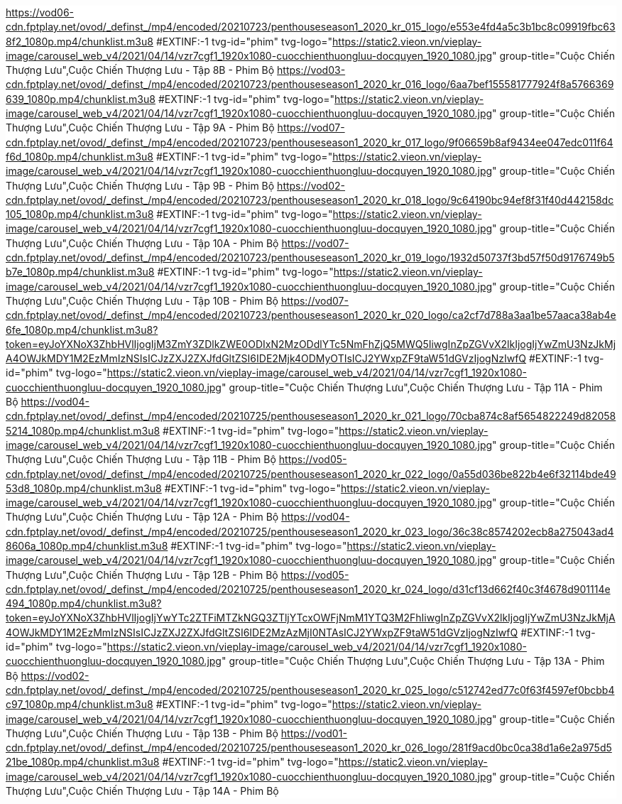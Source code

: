 https://vod06-cdn.fptplay.net/ovod/_definst_/mp4/encoded/20210723/penthouseseason1_2020_kr_015_logo/e553e4fd4a5c3b1bc8c09919fbc638f2_1080p.mp4/chunklist.m3u8
#EXTINF:-1 tvg-id="phim" tvg-logo="https://static2.vieon.vn/vieplay-image/carousel_web_v4/2021/04/14/vzr7cgf1_1920x1080-cuocchienthuongluu-docquyen_1920_1080.jpg" group-title="Cuộc Chiến Thượng Lưu",Cuộc Chiến Thượng Lưu - Tập 8B - Phim Bộ
https://vod03-cdn.fptplay.net/ovod/_definst_/mp4/encoded/20210723/penthouseseason1_2020_kr_016_logo/6aa7bef155581777924f8a5766369639_1080p.mp4/chunklist.m3u8
#EXTINF:-1 tvg-id="phim" tvg-logo="https://static2.vieon.vn/vieplay-image/carousel_web_v4/2021/04/14/vzr7cgf1_1920x1080-cuocchienthuongluu-docquyen_1920_1080.jpg" group-title="Cuộc Chiến Thượng Lưu",Cuộc Chiến Thượng Lưu - Tập 9A - Phim Bộ
https://vod07-cdn.fptplay.net/ovod/_definst_/mp4/encoded/20210723/penthouseseason1_2020_kr_017_logo/9f06659b8af9434ee047edc011f64f6d_1080p.mp4/chunklist.m3u8
#EXTINF:-1 tvg-id="phim" tvg-logo="https://static2.vieon.vn/vieplay-image/carousel_web_v4/2021/04/14/vzr7cgf1_1920x1080-cuocchienthuongluu-docquyen_1920_1080.jpg" group-title="Cuộc Chiến Thượng Lưu",Cuộc Chiến Thượng Lưu - Tập 9B - Phim Bộ
https://vod02-cdn.fptplay.net/ovod/_definst_/mp4/encoded/20210723/penthouseseason1_2020_kr_018_logo/9c64190bc94ef8f31f40d442158dc105_1080p.mp4/chunklist.m3u8
#EXTINF:-1 tvg-id="phim" tvg-logo="https://static2.vieon.vn/vieplay-image/carousel_web_v4/2021/04/14/vzr7cgf1_1920x1080-cuocchienthuongluu-docquyen_1920_1080.jpg" group-title="Cuộc Chiến Thượng Lưu",Cuộc Chiến Thượng Lưu - Tập 10A - Phim Bộ
https://vod07-cdn.fptplay.net/ovod/_definst_/mp4/encoded/20210723/penthouseseason1_2020_kr_019_logo/1932d50737f3bd57f50d9176749b5b7e_1080p.mp4/chunklist.m3u8
#EXTINF:-1 tvg-id="phim" tvg-logo="https://static2.vieon.vn/vieplay-image/carousel_web_v4/2021/04/14/vzr7cgf1_1920x1080-cuocchienthuongluu-docquyen_1920_1080.jpg" group-title="Cuộc Chiến Thượng Lưu",Cuộc Chiến Thượng Lưu - Tập 10B - Phim Bộ
https://vod07-cdn.fptplay.net/ovod/_definst_/mp4/encoded/20210723/penthouseseason1_2020_kr_020_logo/ca2cf7d788a3aa1be57aaca38ab4e6fe_1080p.mp4/chunklist.m3u8?token=eyJoYXNoX3ZhbHVlIjogIjM3ZmY3ZDlkZWE0ODIxN2MzODdlYTc5NmFhZjQ5MWQ5IiwgInZpZGVvX2lkIjogIjYwZmU3NzJkMjA4OWJkMDY1M2EzMmIzNSIsICJzZXJ2ZXJfdGltZSI6IDE2Mjk4ODMyOTIsICJ2YWxpZF9taW51dGVzIjogNzIwfQ
#EXTINF:-1 tvg-id="phim" tvg-logo="https://static2.vieon.vn/vieplay-image/carousel_web_v4/2021/04/14/vzr7cgf1_1920x1080-cuocchienthuongluu-docquyen_1920_1080.jpg" group-title="Cuộc Chiến Thượng Lưu",Cuộc Chiến Thượng Lưu - Tập 11A - Phim Bộ
https://vod04-cdn.fptplay.net/ovod/_definst_/mp4/encoded/20210725/penthouseseason1_2020_kr_021_logo/70cba874c8af5654822249d820585214_1080p.mp4/chunklist.m3u8
#EXTINF:-1 tvg-id="phim" tvg-logo="https://static2.vieon.vn/vieplay-image/carousel_web_v4/2021/04/14/vzr7cgf1_1920x1080-cuocchienthuongluu-docquyen_1920_1080.jpg" group-title="Cuộc Chiến Thượng Lưu",Cuộc Chiến Thượng Lưu - Tập 11B - Phim Bộ
https://vod05-cdn.fptplay.net/ovod/_definst_/mp4/encoded/20210725/penthouseseason1_2020_kr_022_logo/0a55d036be822b4e6f32114bde4953d8_1080p.mp4/chunklist.m3u8
#EXTINF:-1 tvg-id="phim" tvg-logo="https://static2.vieon.vn/vieplay-image/carousel_web_v4/2021/04/14/vzr7cgf1_1920x1080-cuocchienthuongluu-docquyen_1920_1080.jpg" group-title="Cuộc Chiến Thượng Lưu",Cuộc Chiến Thượng Lưu - Tập 12A - Phim Bộ
https://vod04-cdn.fptplay.net/ovod/_definst_/mp4/encoded/20210725/penthouseseason1_2020_kr_023_logo/36c38c8574202ecb8a275043ad48606a_1080p.mp4/chunklist.m3u8
#EXTINF:-1 tvg-id="phim" tvg-logo="https://static2.vieon.vn/vieplay-image/carousel_web_v4/2021/04/14/vzr7cgf1_1920x1080-cuocchienthuongluu-docquyen_1920_1080.jpg" group-title="Cuộc Chiến Thượng Lưu",Cuộc Chiến Thượng Lưu - Tập 12B - Phim Bộ
https://vod05-cdn.fptplay.net/ovod/_definst_/mp4/encoded/20210725/penthouseseason1_2020_kr_024_logo/d31cf13d662f40c3f4678d901114e494_1080p.mp4/chunklist.m3u8?token=eyJoYXNoX3ZhbHVlIjogIjYwYTc2ZTFiMTZkNGQ3ZTljYTcxOWFjNmM1YTQ3M2FhIiwgInZpZGVvX2lkIjogIjYwZmU3NzJkMjA4OWJkMDY1M2EzMmIzNSIsICJzZXJ2ZXJfdGltZSI6IDE2MzAzMjI0NTAsICJ2YWxpZF9taW51dGVzIjogNzIwfQ
#EXTINF:-1 tvg-id="phim" tvg-logo="https://static2.vieon.vn/vieplay-image/carousel_web_v4/2021/04/14/vzr7cgf1_1920x1080-cuocchienthuongluu-docquyen_1920_1080.jpg" group-title="Cuộc Chiến Thượng Lưu",Cuộc Chiến Thượng Lưu - Tập 13A - Phim Bộ
https://vod02-cdn.fptplay.net/ovod/_definst_/mp4/encoded/20210725/penthouseseason1_2020_kr_025_logo/c512742ed77c0f63f4597ef0bcbb4c97_1080p.mp4/chunklist.m3u8
#EXTINF:-1 tvg-id="phim" tvg-logo="https://static2.vieon.vn/vieplay-image/carousel_web_v4/2021/04/14/vzr7cgf1_1920x1080-cuocchienthuongluu-docquyen_1920_1080.jpg" group-title="Cuộc Chiến Thượng Lưu",Cuộc Chiến Thượng Lưu - Tập 13B - Phim Bộ
https://vod01-cdn.fptplay.net/ovod/_definst_/mp4/encoded/20210725/penthouseseason1_2020_kr_026_logo/281f9acd0bc0ca38d1a6e2a975d521be_1080p.mp4/chunklist.m3u8
#EXTINF:-1 tvg-id="phim" tvg-logo="https://static2.vieon.vn/vieplay-image/carousel_web_v4/2021/04/14/vzr7cgf1_1920x1080-cuocchienthuongluu-docquyen_1920_1080.jpg" group-title="Cuộc Chiến Thượng Lưu",Cuộc Chiến Thượng Lưu - Tập 14A - Phim Bộ